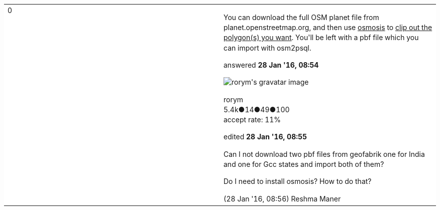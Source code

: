 
</div>

<span id="47694"></span>

<div id="answer-container-47694" class="answer">

<table style="width:100%;">
<colgroup>
<col style="width: 50%" />
<col style="width: 50%" />
</colgroup>
<tbody>
<tr>
<td style="width: 30px; vertical-align: top"><div class="vote-buttons">
<span id="post-47694-upvote" class="ajax-command post-vote up" rel="nofollow" title="I like this post (click again to cancel)"> </span>
<div id="post-47694-score" class="post-score" title="current number of votes">
0
</div>
<span id="post-47694-downvote" class="ajax-command post-vote down" rel="nofollow" title="I dont like this post (click again to cancel)"> </span>
</div></td>
<td><div class="item-right">
<div class="answer-body">
<p>You can download the full OSM planet file from planet.openstreetmap.org, and then use <a href="https://wiki.openstreetmap.org/wiki/Osmosis">osmosis</a> to <a href="https://wiki.openstreetmap.org/wiki/Osmosis/Detailed_Usage_0.44#--bounding-polygon_.28--bp.29">clip out the polygon(s) you want</a>. You'll be left with a pbf file which you can import with osm2psql.</p>
</div>
<div class="answer-controls post-controls">
&#10;</div>
<div class="post-update-info-container">
<div class="post-update-info post-update-info-user">
<p>answered <strong>28 Jan '16, 08:54</strong></p>
<img src="https://secure.gravatar.com/avatar/16e12e337f6edc3750681492656097ed?s=32&amp;d=identicon&amp;r=g" class="gravatar" width="32" height="32" alt="rorym&#39;s gravatar image" />
<p><span>rorym</span><br />
<span class="score" title="5358 reputation points"><span>5.4k</span></span><span title="14 badges"><span class="badge1">●</span><span class="badgecount">14</span></span><span title="49 badges"><span class="silver">●</span><span class="badgecount">49</span></span><span title="100 badges"><span class="bronze">●</span><span class="badgecount">100</span></span><br />
<span class="accept_rate" title="Rate of the user&#39;s accepted answers">accept rate:</span> <span title="rorym has 18 accepted answers">11%</span></p>
</div>
<div class="post-update-info post-update-info-edited">
<p><span> edited <strong>28 Jan '16, 08:55</strong> </span></p>
</div>
</div>
<div id="comments-container-47694" class="comments-container">
<span id="47695"></span>
<div id="comment-47695" class="comment">
<div id="post-47695-score" class="comment-score">
&#10;</div>
<div class="comment-text">
<p>Can I not download two pbf files from geofabrik one for India and one for Gcc states and import both of them?</p>
<p>Do I need to install osmosis? How to do that?</p>
</div>
<div id="comment-47695-info" class="comment-info">
<span class="comment-age">(28 Jan '16, 08:56)</span> <span class="comment-user userinfo">Reshma Maner</span>
</div>
</div>
<span id="47697"></span>
<div id="comment-47697" class="comment">